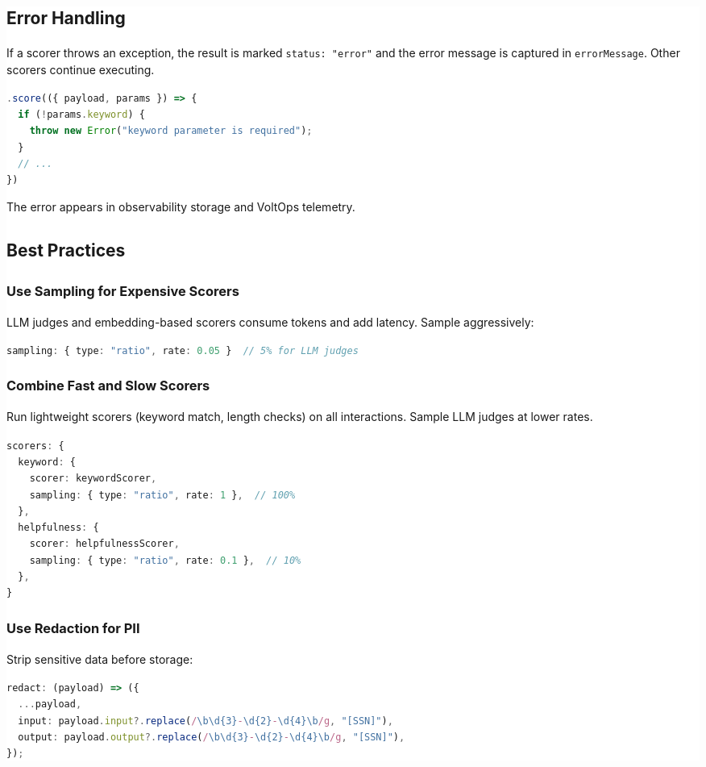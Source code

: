 ## Error Handling

If a scorer throws an exception, the result is marked `status: "error"` and the error message is captured in `errorMessage`. Other scorers continue executing.

```ts
.score(({ payload, params }) => {
  if (!params.keyword) {
    throw new Error("keyword parameter is required");
  }
  // ...
})
```

The error appears in observability storage and VoltOps telemetry.

## Best Practices

### Use Sampling for Expensive Scorers

LLM judges and embedding-based scorers consume tokens and add latency. Sample aggressively:

```ts
sampling: { type: "ratio", rate: 0.05 }  // 5% for LLM judges
```

### Combine Fast and Slow Scorers

Run lightweight scorers (keyword match, length checks) on all interactions. Sample LLM judges at lower rates.

```ts
scorers: {
  keyword: {
    scorer: keywordScorer,
    sampling: { type: "ratio", rate: 1 },  // 100%
  },
  helpfulness: {
    scorer: helpfulnessScorer,
    sampling: { type: "ratio", rate: 0.1 },  // 10%
  },
}
```

### Use Redaction for PII

Strip sensitive data before storage:

```ts
redact: (payload) => ({
  ...payload,
  input: payload.input?.replace(/\b\d{3}-\d{2}-\d{4}\b/g, "[SSN]"),
  output: payload.output?.replace(/\b\d{3}-\d{2}-\d{4}\b/g, "[SSN]"),
});
```
